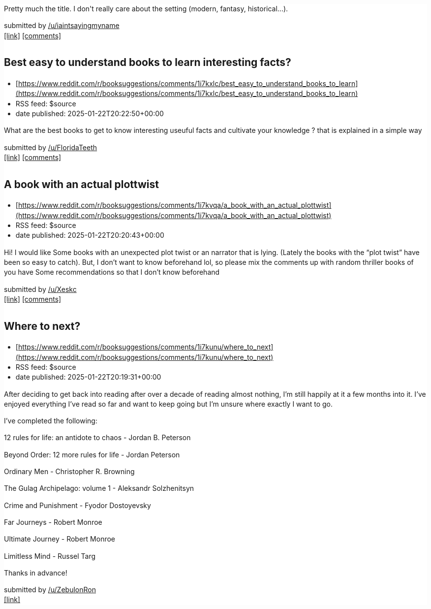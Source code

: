 <div class="md"><p>Pretty much the title. I don&#39;t really care about the setting (modern, fantasy, historical...).</p> </div> &#32; submitted by &#32; <a href="https://www.reddit.com/user/iaintsayingmyname"> /u/iaintsayingmyname </a> <br/> <span><a href="https://www.reddit.com/r/booksuggestions/comments/1i7l1m6/books_where_a_tough_cold_character_takes_in_a_kid/">[link]</a></span> &#32; <span><a href="https://www.reddit.com/r/booksuggestions/comments/1i7l1m6/books_where_a_tough_cold_character_takes_in_a_kid/">[comments]</a></span>

## Best easy to understand books to learn interesting facts?
 - [https://www.reddit.com/r/booksuggestions/comments/1i7kxlc/best_easy_to_understand_books_to_learn](https://www.reddit.com/r/booksuggestions/comments/1i7kxlc/best_easy_to_understand_books_to_learn)
 - RSS feed: $source
 - date published: 2025-01-22T20:22:50+00:00

<div class="md"><p>What are the best books to get to know interesting useuful facts and cultivate your knowledge ? that is explained in a simple way </p> </div> &#32; submitted by &#32; <a href="https://www.reddit.com/user/FloridaTeeth"> /u/FloridaTeeth </a> <br/> <span><a href="https://www.reddit.com/r/booksuggestions/comments/1i7kxlc/best_easy_to_understand_books_to_learn/">[link]</a></span> &#32; <span><a href="https://www.reddit.com/r/booksuggestions/comments/1i7kxlc/best_easy_to_understand_books_to_learn/">[comments]</a></span>

## A book with an actual plottwist
 - [https://www.reddit.com/r/booksuggestions/comments/1i7kvqa/a_book_with_an_actual_plottwist](https://www.reddit.com/r/booksuggestions/comments/1i7kvqa/a_book_with_an_actual_plottwist)
 - RSS feed: $source
 - date published: 2025-01-22T20:20:43+00:00

<div class="md"><p>Hi! I would like Some books with an unexpected plot twist or an narrator that is lying. (Lately the books with the “plot twist” have been so easy to catch). But, I don’t want to know beforehand lol, so please mix the comments up with random thriller books of you have Some recommendations so that I don’t know beforehand</p> </div> &#32; submitted by &#32; <a href="https://www.reddit.com/user/Xeskc"> /u/Xeskc </a> <br/> <span><a href="https://www.reddit.com/r/booksuggestions/comments/1i7kvqa/a_book_with_an_actual_plottwist/">[link]</a></span> &#32; <span><a href="https://www.reddit.com/r/booksuggestions/comments/1i7kvqa/a_book_with_an_actual_plottwist/">[comments]</a></span>

## Where to next?
 - [https://www.reddit.com/r/booksuggestions/comments/1i7kunu/where_to_next](https://www.reddit.com/r/booksuggestions/comments/1i7kunu/where_to_next)
 - RSS feed: $source
 - date published: 2025-01-22T20:19:31+00:00

<div class="md"><p>After deciding to get back into reading after over a decade of reading almost nothing, I’m still happily at it a few months into it. I’ve enjoyed everything I’ve read so far and want to keep going but I’m unsure where exactly I want to go. </p> <p>I’ve completed the following: </p> <p>12 rules for life: an antidote to chaos - Jordan B. Peterson</p> <p>Beyond Order: 12 more rules for life - Jordan Peterson </p> <p>Ordinary Men - Christopher R. Browning</p> <p>The Gulag Archipelago: volume 1 - Aleksandr Solzhenitsyn </p> <p>Crime and Punishment - Fyodor Dostoyevsky </p> <p>Far Journeys - Robert Monroe </p> <p>Ultimate Journey - Robert Monroe </p> <p>Limitless Mind - Russel Targ </p> <p>Thanks in advance!</p> </div> &#32; submitted by &#32; <a href="https://www.reddit.com/user/ZebulonRon"> /u/ZebulonRon </a> <br/> <span><a href="https://www.reddit.com/r/booksuggestions/comments/1i7kunu/where_to_next/">[link]</a></span> &#32; <span><a href=
